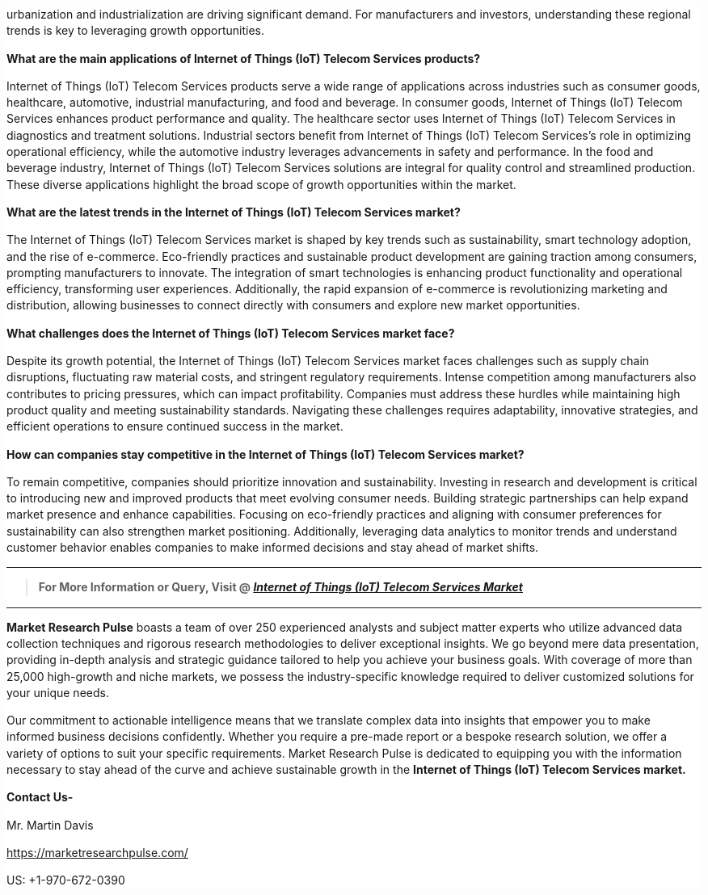 urbanization and industrialization are driving significant demand. For manufacturers and investors, understanding these regional trends is key to leveraging growth opportunities.</p><p><strong>What are the main applications of Internet of Things (IoT) Telecom Services products?</strong></p><p>Internet of Things (IoT) Telecom Services products serve a wide range of applications across industries such as consumer goods, healthcare, automotive, industrial manufacturing, and food and beverage. In consumer goods, Internet of Things (IoT) Telecom Services enhances product performance and quality. The healthcare sector uses Internet of Things (IoT) Telecom Services in diagnostics and treatment solutions. Industrial sectors benefit from Internet of Things (IoT) Telecom Services&rsquo;s role in optimizing operational efficiency, while the automotive industry leverages advancements in safety and performance. In the food and beverage industry, Internet of Things (IoT) Telecom Services solutions are integral for quality control and streamlined production. These diverse applications highlight the broad scope of growth opportunities within the market.</p><p><strong>What are the latest trends in the Internet of Things (IoT) Telecom Services market?</strong></p><p>The Internet of Things (IoT) Telecom Services market is shaped by key trends such as sustainability, smart technology adoption, and the rise of e-commerce. Eco-friendly practices and sustainable product development are gaining traction among consumers, prompting manufacturers to innovate. The integration of smart technologies is enhancing product functionality and operational efficiency, transforming user experiences. Additionally, the rapid expansion of e-commerce is revolutionizing marketing and distribution, allowing businesses to connect directly with consumers and explore new market opportunities.</p><p><strong>What challenges does the Internet of Things (IoT) Telecom Services market face?</strong></p><p>Despite its growth potential, the Internet of Things (IoT) Telecom Services market faces challenges such as supply chain disruptions, fluctuating raw material costs, and stringent regulatory requirements. Intense competition among manufacturers also contributes to pricing pressures, which can impact profitability. Companies must address these hurdles while maintaining high product quality and meeting sustainability standards. Navigating these challenges requires adaptability, innovative strategies, and efficient operations to ensure continued success in the market.</p><p><strong>How can companies stay competitive in the Internet of Things (IoT) Telecom Services market?</strong></p><p>To remain competitive, companies should prioritize innovation and sustainability. Investing in research and development is critical to introducing new and improved products that meet evolving consumer needs. Building strategic partnerships can help expand market presence and enhance capabilities. Focusing on eco-friendly practices and aligning with consumer preferences for sustainability can also strengthen market positioning. Additionally, leveraging data analytics to monitor trends and understand customer behavior enables companies to make informed decisions and stay ahead of market shifts.</p><hr /><blockquote><p><strong>For More Information or Query, Visit @&nbsp;<em><a href="https://marketresearchpulse.com/report/90069/internet-of-things-iot-telecom-services-market?utm_source=Linkedin&utm_medium=091">Internet of Things (IoT) Telecom Services Market</a></em></strong></p></blockquote><hr /><p><strong>Market Research Pulse</strong> boasts a team of over 250 experienced analysts and subject matter experts who utilize advanced data collection techniques and rigorous research methodologies to deliver exceptional insights. We go beyond mere data presentation, providing in-depth analysis and strategic guidance tailored to help you achieve your business goals. With coverage of more than 25,000 high-growth and niche markets, we possess the industry-specific knowledge required to deliver customized solutions for your unique needs.</p><p>Our commitment to actionable intelligence means that we translate complex data into insights that empower you to make informed business decisions confidently. Whether you require a pre-made report or a bespoke research solution, we offer a variety of options to suit your specific requirements. Market Research Pulse is dedicated to equipping you with the information necessary to stay ahead of the curve and achieve sustainable growth in the <strong>Internet of Things (IoT) Telecom Services market.</strong></p><p><strong>Contact Us-</strong></p><p>Mr. Martin Davis</p><p>https://marketresearchpulse.com/</p><p>US: +1-970-672-0390</p>
